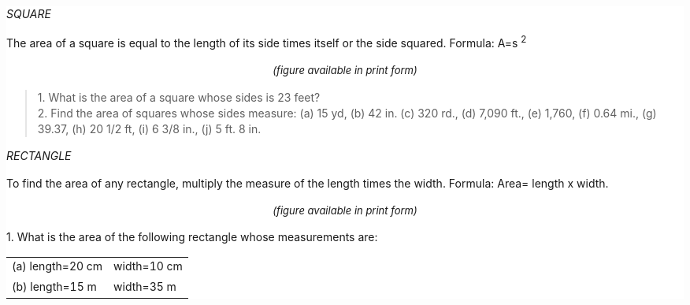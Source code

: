   <i>
   SQUARE
  </i>
 </p>
 <p>
  The area of a square is equal to the length of its side times itself or the side squared. Formula: A=s
  <sup>
   2
  </sup>
 </p>
<center>
  <i>
   <font size="-1">
    (figure available in print form)
   </font>
  </i>
 </center>
 <blockquote>
  <dl>
   <dt>
    1. What is the area of a square whose sides is 23 feet?
    <dt>
     2. Find the area of squares whose sides measure: (a) 15 yd, (b) 42 in. (c) 320 rd., (d) 7,090 ft., (e) 1,760, (f) 0.64 mi., (g) 39.37, (h) 20 1/2 ft, (i) 6 3/8 in., (j) 5 ft. 8 in.
    </dt>
   </dt>
  </dl>
 </blockquote>
 <p>
  <i>
   RECTANGLE
  </i>
 </p>
 <p>
  To find the area of any rectangle, multiply the measure of the length times the width. Formula: Area= length x width.
 </p>
<center>
  <i>
   <font size="-1">
    (figure available in print form)
   </font>
  </i>
 </center>
 <p>
  1. What is the area of the following rectangle whose measurements are:
 </p>
<table border="0">
  <tr>
   <td>
    (a) length=20 cm
   </td>
   <td>
    width=10 cm
   </td>
  </tr>
  <tr>
   <td>
    (b) length=15 m
   </td>
   <td>
    width=35 m
   </td>